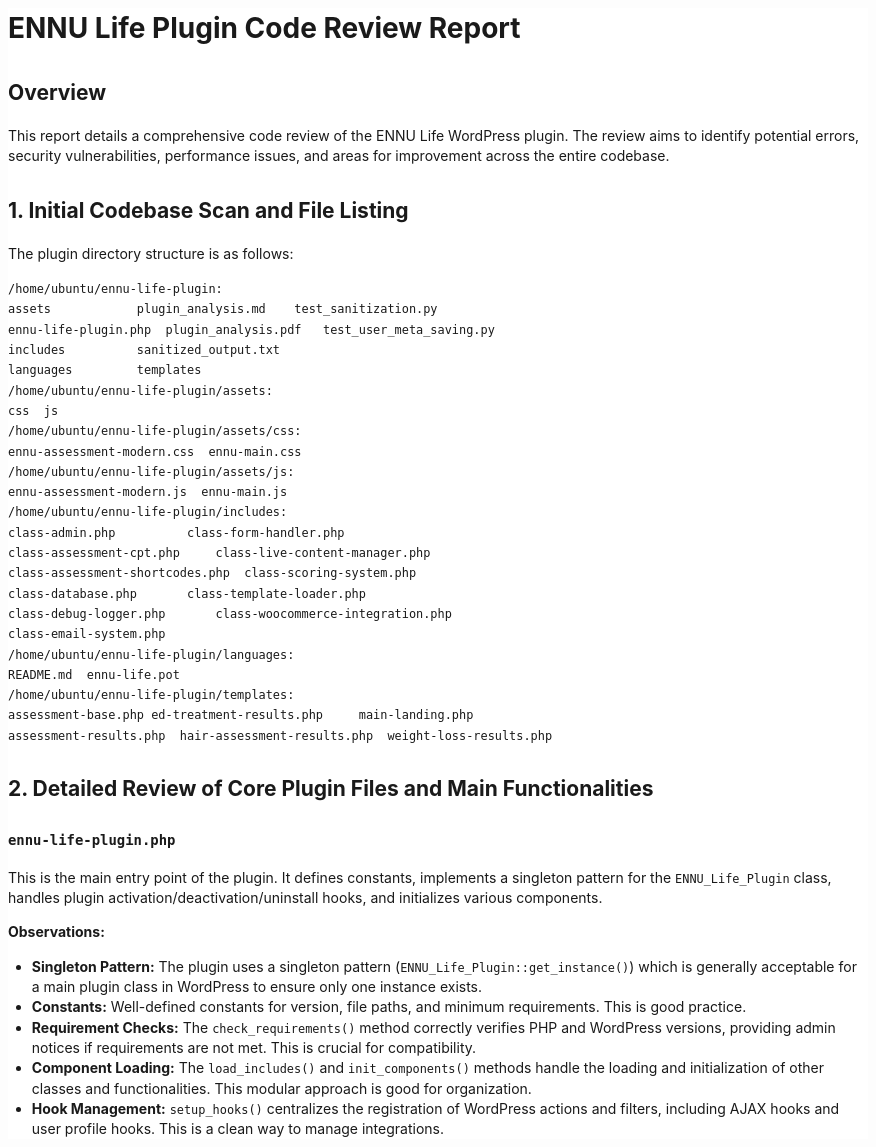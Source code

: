 # ENNU Life Plugin Code Review Report

## Overview

This report details a comprehensive code review of the ENNU Life WordPress plugin. The review aims to identify potential errors, security vulnerabilities, performance issues, and areas for improvement across the entire codebase.

## 1. Initial Codebase Scan and File Listing

The plugin directory structure is as follows:

```
/home/ubuntu/ennu-life-plugin:
assets		      plugin_analysis.md    test_sanitization.py
ennu-life-plugin.php  plugin_analysis.pdf   test_user_meta_saving.py
includes	      sanitized_output.txt
languages	      templates
/home/ubuntu/ennu-life-plugin/assets:
css  js
/home/ubuntu/ennu-life-plugin/assets/css:
ennu-assessment-modern.css  ennu-main.css
/home/ubuntu/ennu-life-plugin/assets/js:
ennu-assessment-modern.js  ennu-main.js
/home/ubuntu/ennu-life-plugin/includes:
class-admin.php			 class-form-handler.php
class-assessment-cpt.php	 class-live-content-manager.php
class-assessment-shortcodes.php  class-scoring-system.php
class-database.php		 class-template-loader.php
class-debug-logger.php		 class-woocommerce-integration.php
class-email-system.php
/home/ubuntu/ennu-life-plugin/languages:
README.md  ennu-life.pot
/home/ubuntu/ennu-life-plugin/templates:
assessment-base.php	ed-treatment-results.php     main-landing.php
assessment-results.php	hair-assessment-results.php  weight-loss-results.php
```

## 2. Detailed Review of Core Plugin Files and Main Functionalities

### `ennu-life-plugin.php`

This is the main entry point of the plugin. It defines constants, implements a singleton pattern for the `ENNU_Life_Plugin` class, handles plugin activation/deactivation/uninstall hooks, and initializes various components.

**Observations:**

*   **Singleton Pattern:** The plugin uses a singleton pattern (`ENNU_Life_Plugin::get_instance()`) which is generally acceptable for a main plugin class in WordPress to ensure only one instance exists.
*   **Constants:** Well-defined constants for version, file paths, and minimum requirements. This is good practice.
*   **Requirement Checks:** The `check_requirements()` method correctly verifies PHP and WordPress versions, providing admin notices if requirements are not met. This is crucial for compatibility.
*   **Component Loading:** The `load_includes()` and `init_components()` methods handle the loading and initialization of other classes and functionalities. This modular approach is good for organization.
*   **Hook Management:** `setup_hooks()` centralizes the registration of WordPress actions and filters, including AJAX hooks and user profile hooks. This is a clean way to manage integrations.
